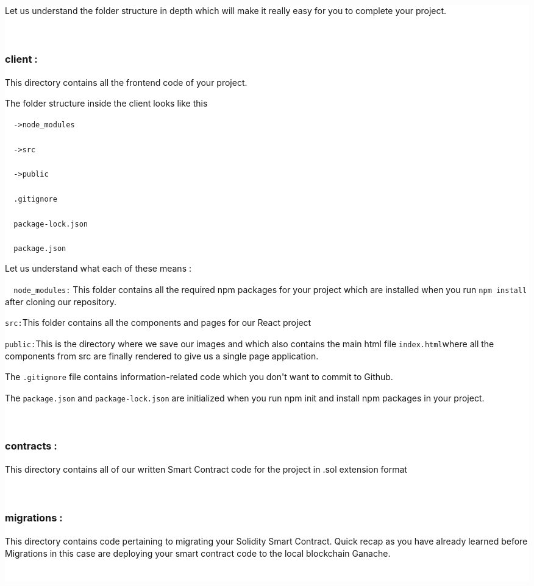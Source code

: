 Let us understand the folder structure in depth which will make it really easy for you to complete your project.

<br>

### client :

This directory contains all the frontend code of your project. 

The folder structure inside the client looks like this 

```
  ->node_modules

  ->src

  ->public

  .gitignore

  package-lock.json

  package.json
```

Let us understand what each of these means :

`  node_modules:` This folder contains all the required npm packages for your project which are installed when you run `npm install`  after cloning our repository.

`src:`This folder contains all the components and pages for our React project

`public:`This is the directory where we save our images and which also contains the main html file `index.html`where all the components from src are finally rendered to give us a single page application.

The `.gitignore` file contains information-related code which you don't want to commit to Github.

The `package.json` and `package-lock.json` are initialized when you run npm init and install npm packages in your project.

<br>

### contracts :

This directory contains all of our written Smart Contract code for the project in .sol extension format 

<br>

### migrations :

This directory contains code pertaining to migrating your Solidity Smart Contract. Quick recap as you have already learned before Migrations in this case are deploying your smart contract code to the local blockchain Ganache.

<br>
